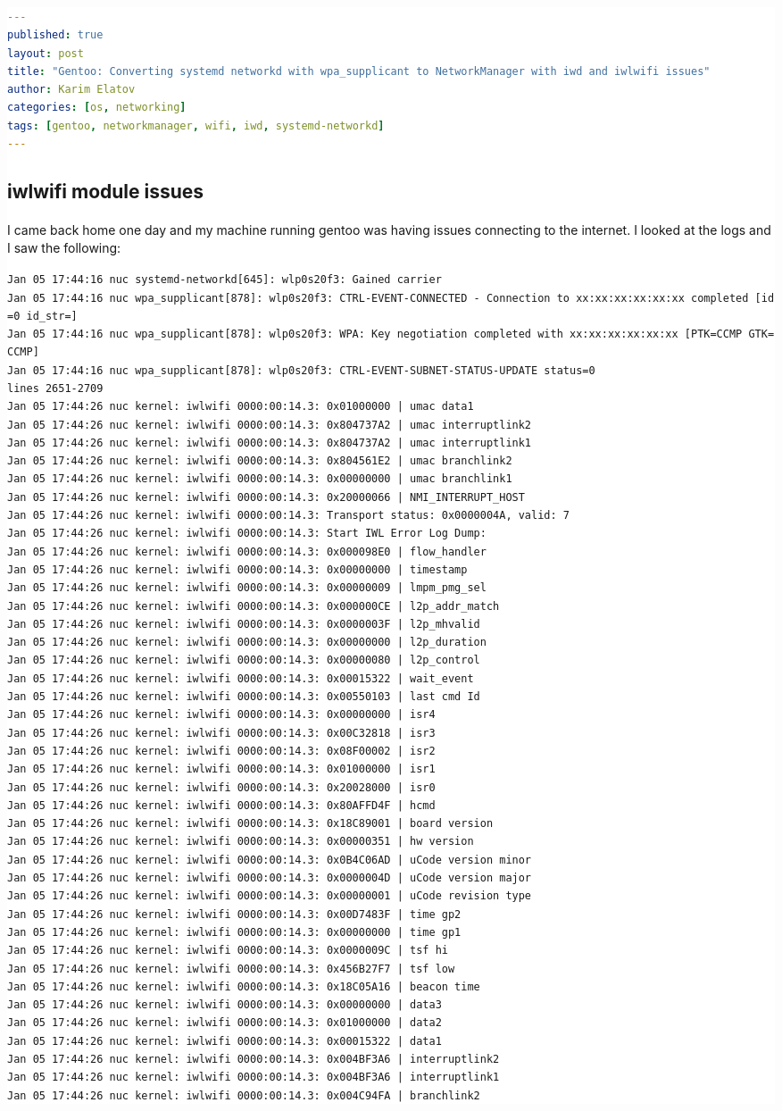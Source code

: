 ```yaml
---
published: true
layout: post
title: "Gentoo: Converting systemd networkd with wpa_supplicant to NetworkManager with iwd and iwlwifi issues"
author: Karim Elatov
categories: [os, networking]
tags: [gentoo, networkmanager, wifi, iwd, systemd-networkd]
---
```


## iwlwifi module issues
I came back home one day and my machine running gentoo was having issues connecting to the internet. I looked at the logs and I saw the following:

```
Jan 05 17:44:16 nuc systemd-networkd[645]: wlp0s20f3: Gained carrier
Jan 05 17:44:16 nuc wpa_supplicant[878]: wlp0s20f3: CTRL-EVENT-CONNECTED - Connection to xx:xx:xx:xx:xx:xx completed [id=0 id_str=]
Jan 05 17:44:16 nuc wpa_supplicant[878]: wlp0s20f3: WPA: Key negotiation completed with xx:xx:xx:xx:xx:xx [PTK=CCMP GTK=CCMP]
Jan 05 17:44:16 nuc wpa_supplicant[878]: wlp0s20f3: CTRL-EVENT-SUBNET-STATUS-UPDATE status=0
lines 2651-2709
Jan 05 17:44:26 nuc kernel: iwlwifi 0000:00:14.3: 0x01000000 | umac data1
Jan 05 17:44:26 nuc kernel: iwlwifi 0000:00:14.3: 0x804737A2 | umac interruptlink2
Jan 05 17:44:26 nuc kernel: iwlwifi 0000:00:14.3: 0x804737A2 | umac interruptlink1
Jan 05 17:44:26 nuc kernel: iwlwifi 0000:00:14.3: 0x804561E2 | umac branchlink2
Jan 05 17:44:26 nuc kernel: iwlwifi 0000:00:14.3: 0x00000000 | umac branchlink1
Jan 05 17:44:26 nuc kernel: iwlwifi 0000:00:14.3: 0x20000066 | NMI_INTERRUPT_HOST
Jan 05 17:44:26 nuc kernel: iwlwifi 0000:00:14.3: Transport status: 0x0000004A, valid: 7
Jan 05 17:44:26 nuc kernel: iwlwifi 0000:00:14.3: Start IWL Error Log Dump:
Jan 05 17:44:26 nuc kernel: iwlwifi 0000:00:14.3: 0x000098E0 | flow_handler
Jan 05 17:44:26 nuc kernel: iwlwifi 0000:00:14.3: 0x00000000 | timestamp
Jan 05 17:44:26 nuc kernel: iwlwifi 0000:00:14.3: 0x00000009 | lmpm_pmg_sel
Jan 05 17:44:26 nuc kernel: iwlwifi 0000:00:14.3: 0x000000CE | l2p_addr_match
Jan 05 17:44:26 nuc kernel: iwlwifi 0000:00:14.3: 0x0000003F | l2p_mhvalid
Jan 05 17:44:26 nuc kernel: iwlwifi 0000:00:14.3: 0x00000000 | l2p_duration
Jan 05 17:44:26 nuc kernel: iwlwifi 0000:00:14.3: 0x00000080 | l2p_control
Jan 05 17:44:26 nuc kernel: iwlwifi 0000:00:14.3: 0x00015322 | wait_event
Jan 05 17:44:26 nuc kernel: iwlwifi 0000:00:14.3: 0x00550103 | last cmd Id
Jan 05 17:44:26 nuc kernel: iwlwifi 0000:00:14.3: 0x00000000 | isr4
Jan 05 17:44:26 nuc kernel: iwlwifi 0000:00:14.3: 0x00C32818 | isr3
Jan 05 17:44:26 nuc kernel: iwlwifi 0000:00:14.3: 0x08F00002 | isr2
Jan 05 17:44:26 nuc kernel: iwlwifi 0000:00:14.3: 0x01000000 | isr1
Jan 05 17:44:26 nuc kernel: iwlwifi 0000:00:14.3: 0x20028000 | isr0
Jan 05 17:44:26 nuc kernel: iwlwifi 0000:00:14.3: 0x80AFFD4F | hcmd
Jan 05 17:44:26 nuc kernel: iwlwifi 0000:00:14.3: 0x18C89001 | board version
Jan 05 17:44:26 nuc kernel: iwlwifi 0000:00:14.3: 0x00000351 | hw version
Jan 05 17:44:26 nuc kernel: iwlwifi 0000:00:14.3: 0x0B4C06AD | uCode version minor
Jan 05 17:44:26 nuc kernel: iwlwifi 0000:00:14.3: 0x0000004D | uCode version major
Jan 05 17:44:26 nuc kernel: iwlwifi 0000:00:14.3: 0x00000001 | uCode revision type
Jan 05 17:44:26 nuc kernel: iwlwifi 0000:00:14.3: 0x00D7483F | time gp2
Jan 05 17:44:26 nuc kernel: iwlwifi 0000:00:14.3: 0x00000000 | time gp1
Jan 05 17:44:26 nuc kernel: iwlwifi 0000:00:14.3: 0x0000009C | tsf hi
Jan 05 17:44:26 nuc kernel: iwlwifi 0000:00:14.3: 0x456B27F7 | tsf low
Jan 05 17:44:26 nuc kernel: iwlwifi 0000:00:14.3: 0x18C05A16 | beacon time
Jan 05 17:44:26 nuc kernel: iwlwifi 0000:00:14.3: 0x00000000 | data3
Jan 05 17:44:26 nuc kernel: iwlwifi 0000:00:14.3: 0x01000000 | data2
Jan 05 17:44:26 nuc kernel: iwlwifi 0000:00:14.3: 0x00015322 | data1
Jan 05 17:44:26 nuc kernel: iwlwifi 0000:00:14.3: 0x004BF3A6 | interruptlink2
Jan 05 17:44:26 nuc kernel: iwlwifi 0000:00:14.3: 0x004BF3A6 | interruptlink1
Jan 05 17:44:26 nuc kernel: iwlwifi 0000:00:14.3: 0x004C94FA | branchlink2
```